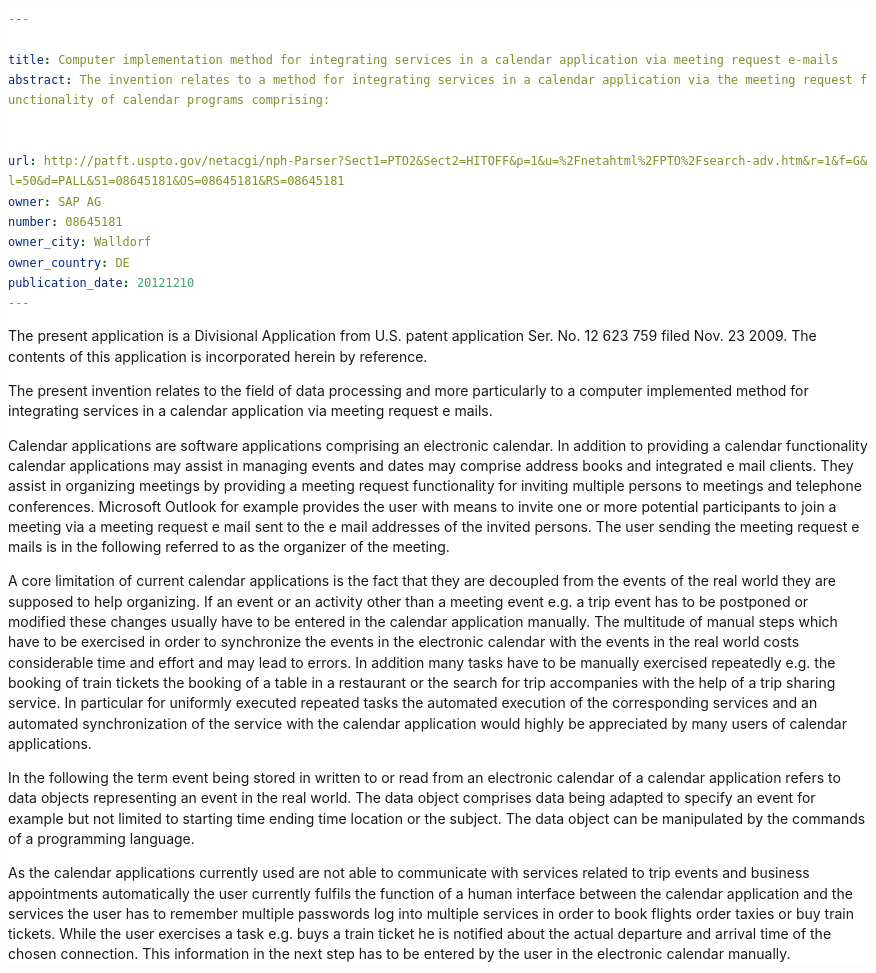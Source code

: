 ```yaml
---

title: Computer implementation method for integrating services in a calendar application via meeting request e-mails
abstract: The invention relates to a method for integrating services in a calendar application via the meeting request functionality of calendar programs comprising:


url: http://patft.uspto.gov/netacgi/nph-Parser?Sect1=PTO2&Sect2=HITOFF&p=1&u=%2Fnetahtml%2FPTO%2Fsearch-adv.htm&r=1&f=G&l=50&d=PALL&S1=08645181&OS=08645181&RS=08645181
owner: SAP AG
number: 08645181
owner_city: Walldorf
owner_country: DE
publication_date: 20121210
---
```

The present application is a Divisional Application from U.S. patent application Ser. No. 12 623 759 filed Nov. 23 2009. The contents of this application is incorporated herein by reference.

The present invention relates to the field of data processing and more particularly to a computer implemented method for integrating services in a calendar application via meeting request e mails.

Calendar applications are software applications comprising an electronic calendar. In addition to providing a calendar functionality calendar applications may assist in managing events and dates may comprise address books and integrated e mail clients. They assist in organizing meetings by providing a meeting request functionality for inviting multiple persons to meetings and telephone conferences. Microsoft Outlook for example provides the user with means to invite one or more potential participants to join a meeting via a meeting request e mail sent to the e mail addresses of the invited persons. The user sending the meeting request e mails is in the following referred to as the organizer of the meeting.

A core limitation of current calendar applications is the fact that they are decoupled from the events of the real world they are supposed to help organizing. If an event or an activity other than a meeting event e.g. a trip event has to be postponed or modified these changes usually have to be entered in the calendar application manually. The multitude of manual steps which have to be exercised in order to synchronize the events in the electronic calendar with the events in the real world costs considerable time and effort and may lead to errors. In addition many tasks have to be manually exercised repeatedly e.g. the booking of train tickets the booking of a table in a restaurant or the search for trip accompanies with the help of a trip sharing service. In particular for uniformly executed repeated tasks the automated execution of the corresponding services and an automated synchronization of the service with the calendar application would highly be appreciated by many users of calendar applications.

In the following the term event being stored in written to or read from an electronic calendar of a calendar application refers to data objects representing an event in the real world. The data object comprises data being adapted to specify an event for example but not limited to starting time ending time location or the subject. The data object can be manipulated by the commands of a programming language.

As the calendar applications currently used are not able to communicate with services related to trip events and business appointments automatically the user currently fulfils the function of a human interface between the calendar application and the services the user has to remember multiple passwords log into multiple services in order to book flights order taxies or buy train tickets. While the user exercises a task e.g. buys a train ticket he is notified about the actual departure and arrival time of the chosen connection. This information in the next step has to be entered by the user in the electronic calendar manually.
